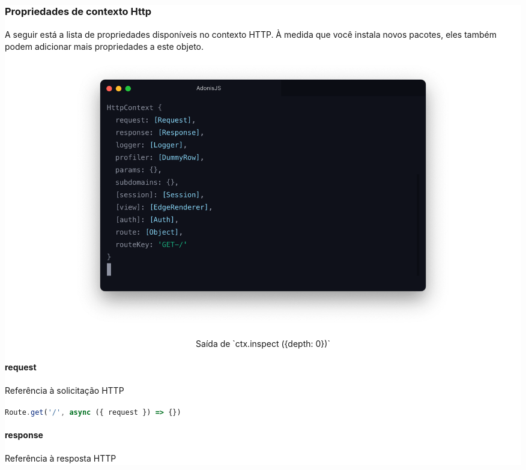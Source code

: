 ### Propriedades de contexto Http
A seguir está a lista de propriedades disponíveis no contexto HTTP. À medida que você instala novos pacotes, eles também 
podem adicionar mais propriedades a este objeto.

<p align="center">
  <img src="/assets/context-inspect.png" width="630" />
</p>

<p align="center">
  Saída de `ctx.inspect ({depth: 0})`
</p>

#### request
Referência à solicitação HTTP

```ts
Route.get('/', async ({ request }) => {})
```

#### response
Referência à resposta HTTP
